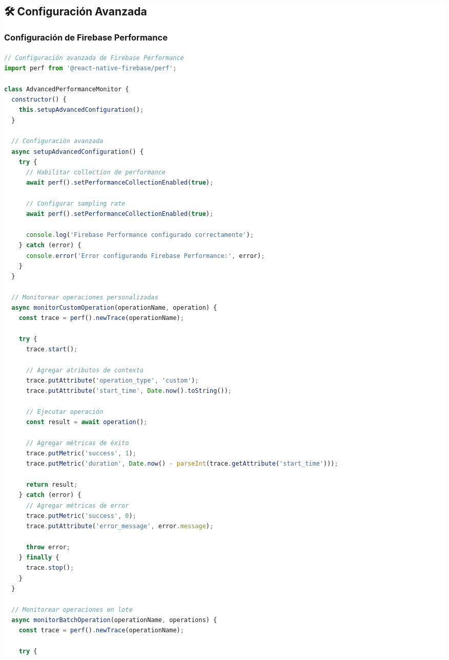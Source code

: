## 🛠️ Configuración Avanzada

### Configuración de Firebase Performance
```javascript
// Configuración avanzada de Firebase Performance
import perf from '@react-native-firebase/perf';

class AdvancedPerformanceMonitor {
  constructor() {
    this.setupAdvancedConfiguration();
  }

  // Configuración avanzada
  async setupAdvancedConfiguration() {
    try {
      // Habilitar collection de performance
      await perf().setPerformanceCollectionEnabled(true);
      
      // Configurar sampling rate
      await perf().setPerformanceCollectionEnabled(true);
      
      console.log('Firebase Performance configurado correctamente');
    } catch (error) {
      console.error('Error configurando Firebase Performance:', error);
    }
  }

  // Monitorear operaciones personalizadas
  async monitorCustomOperation(operationName, operation) {
    const trace = perf().newTrace(operationName);
    
    try {
      trace.start();
      
      // Agregar atributos de contexto
      trace.putAttribute('operation_type', 'custom');
      trace.putAttribute('start_time', Date.now().toString());
      
      // Ejecutar operación
      const result = await operation();
      
      // Agregar métricas de éxito
      trace.putMetric('success', 1);
      trace.putMetric('duration', Date.now() - parseInt(trace.getAttribute('start_time')));
      
      return result;
    } catch (error) {
      // Agregar métricas de error
      trace.putMetric('success', 0);
      trace.putAttribute('error_message', error.message);
      
      throw error;
    } finally {
      trace.stop();
    }
  }

  // Monitorear operaciones en lote
  async monitorBatchOperation(operationName, operations) {
    const trace = perf().newTrace(operationName);
    
    try {
```